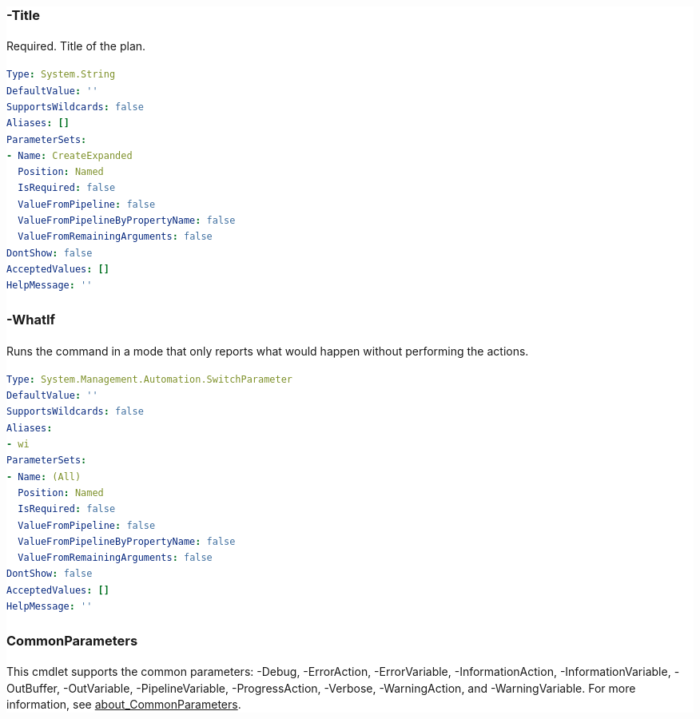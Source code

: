 ```yaml
```

### -Title

Required.
Title of the plan.

```yaml
Type: System.String
DefaultValue: ''
SupportsWildcards: false
Aliases: []
ParameterSets:
- Name: CreateExpanded
  Position: Named
  IsRequired: false
  ValueFromPipeline: false
  ValueFromPipelineByPropertyName: false
  ValueFromRemainingArguments: false
DontShow: false
AcceptedValues: []
HelpMessage: ''
```

### -WhatIf

Runs the command in a mode that only reports what would happen without performing the actions.

```yaml
Type: System.Management.Automation.SwitchParameter
DefaultValue: ''
SupportsWildcards: false
Aliases:
- wi
ParameterSets:
- Name: (All)
  Position: Named
  IsRequired: false
  ValueFromPipeline: false
  ValueFromPipelineByPropertyName: false
  ValueFromRemainingArguments: false
DontShow: false
AcceptedValues: []
HelpMessage: ''
```

### CommonParameters

This cmdlet supports the common parameters: -Debug, -ErrorAction, -ErrorVariable,
-InformationAction, -InformationVariable, -OutBuffer, -OutVariable, -PipelineVariable,
-ProgressAction, -Verbose, -WarningAction, and -WarningVariable. For more information, see
[about_CommonParameters](https://go.microsoft.com/fwlink/?LinkID=113216).
